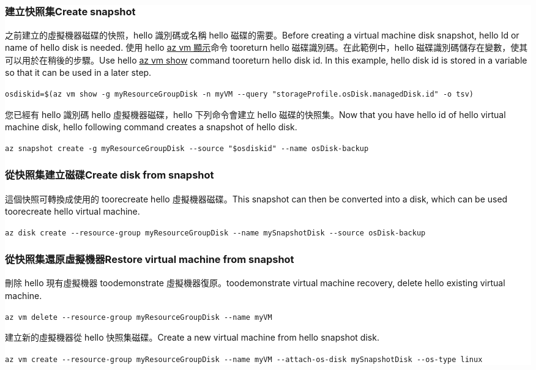 ### <a name="create-snapshot"></a><span data-ttu-id="a5285-265">建立快照集</span><span class="sxs-lookup"><span data-stu-id="a5285-265">Create snapshot</span></span>

<span data-ttu-id="a5285-266">之前建立的虛擬機器磁碟的快照，hello 識別碼或名稱 hello 磁碟的需要。</span><span class="sxs-lookup"><span data-stu-id="a5285-266">Before creating a virtual machine disk snapshot, hello Id or name of hello disk is needed.</span></span> <span data-ttu-id="a5285-267">使用 hello [az vm 顯示](https://docs.microsoft.com/en-us/cli/azure/vm#show)命令 tooreturn hello 磁碟識別碼。在此範例中，hello 磁碟識別碼儲存在變數，使其可以用於在稍後的步驟。</span><span class="sxs-lookup"><span data-stu-id="a5285-267">Use hello [az vm show](https://docs.microsoft.com/en-us/cli/azure/vm#show) command tooreturn hello disk id. In this example, hello disk id is stored in a variable so that it can be used in a later step.</span></span>

```azurecli-interactive 
osdiskid=$(az vm show -g myResourceGroupDisk -n myVM --query "storageProfile.osDisk.managedDisk.id" -o tsv)
```

<span data-ttu-id="a5285-268">您已經有 hello 識別碼 hello 虛擬機器磁碟，hello 下列命令會建立 hello 磁碟的快照集。</span><span class="sxs-lookup"><span data-stu-id="a5285-268">Now that you have hello id of hello virtual machine disk, hello following command creates a snapshot of hello disk.</span></span>

```azurcli
az snapshot create -g myResourceGroupDisk --source "$osdiskid" --name osDisk-backup
```

### <a name="create-disk-from-snapshot"></a><span data-ttu-id="a5285-269">從快照集建立磁碟</span><span class="sxs-lookup"><span data-stu-id="a5285-269">Create disk from snapshot</span></span>

<span data-ttu-id="a5285-270">這個快照可轉換成使用的 toorecreate hello 虛擬機器磁碟。</span><span class="sxs-lookup"><span data-stu-id="a5285-270">This snapshot can then be converted into a disk, which can be used toorecreate hello virtual machine.</span></span>

```azurecli-interactive 
az disk create --resource-group myResourceGroupDisk --name mySnapshotDisk --source osDisk-backup
```

### <a name="restore-virtual-machine-from-snapshot"></a><span data-ttu-id="a5285-271">從快照集還原虛擬機器</span><span class="sxs-lookup"><span data-stu-id="a5285-271">Restore virtual machine from snapshot</span></span>

<span data-ttu-id="a5285-272">刪除 hello 現有虛擬機器 toodemonstrate 虛擬機器復原。</span><span class="sxs-lookup"><span data-stu-id="a5285-272">toodemonstrate virtual machine recovery, delete hello existing virtual machine.</span></span> 

```azurecli-interactive 
az vm delete --resource-group myResourceGroupDisk --name myVM
```

<span data-ttu-id="a5285-273">建立新的虛擬機器從 hello 快照集磁碟。</span><span class="sxs-lookup"><span data-stu-id="a5285-273">Create a new virtual machine from hello snapshot disk.</span></span>

```azurecli-interactive 
az vm create --resource-group myResourceGroupDisk --name myVM --attach-os-disk mySnapshotDisk --os-type linux
```

